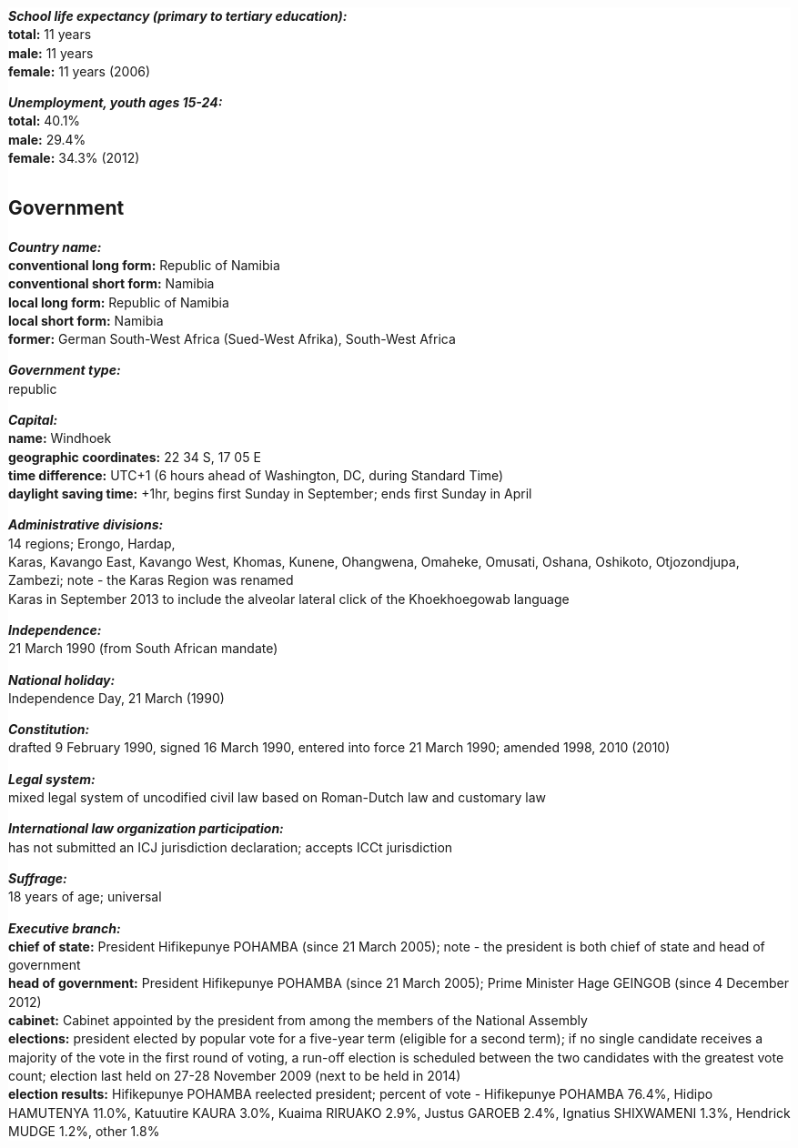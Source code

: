 **_School life expectancy (primary to tertiary education):_**   
**total:** 11 years   
**male:** 11 years   
**female:** 11 years (2006)

**_Unemployment, youth ages 15-24:_**   
**total:** 40.1%   
**male:** 29.4%   
**female:** 34.3% (2012)


## Government

**_Country name:_**   
**conventional long form:** Republic of Namibia   
**conventional short form:** Namibia   
**local long form:** Republic of Namibia   
**local short form:** Namibia   
**former:** German South-West Africa (Sued-West Afrika), South-West Africa

**_Government type:_**   
republic

**_Capital:_**   
**name:** Windhoek   
**geographic coordinates:** 22 34 S, 17 05 E   
**time difference:** UTC+1 (6 hours ahead of Washington, DC, during Standard Time)   
**daylight saving time:** +1hr, begins first Sunday in September; ends first Sunday in April

**_Administrative divisions:_**   
14 regions; Erongo, Hardap,    
Karas, Kavango East, Kavango West, Khomas, Kunene, Ohangwena, Omaheke, Omusati, Oshana, Oshikoto, Otjozondjupa, Zambezi; note - the Karas Region was renamed    
Karas in September 2013 to include the alveolar lateral click of the Khoekhoegowab language

**_Independence:_**   
21 March 1990 (from South African mandate)

**_National holiday:_**   
Independence Day, 21 March (1990)

**_Constitution:_**   
drafted 9 February 1990, signed 16 March 1990, entered into force 21 March 1990; amended 1998, 2010 (2010)

**_Legal system:_**   
mixed legal system of uncodified civil law based on Roman-Dutch law and customary law

**_International law organization participation:_**   
has not submitted an ICJ jurisdiction declaration; accepts ICCt jurisdiction

**_Suffrage:_**   
18 years of age; universal

**_Executive branch:_**   
**chief of state:** President Hifikepunye POHAMBA (since 21 March 2005); note - the president is both chief of state and head of government   
**head of government:** President Hifikepunye POHAMBA (since 21 March 2005); Prime Minister Hage GEINGOB (since 4 December 2012)   
**cabinet:** Cabinet appointed by the president from among the members of the National Assembly   
**elections:** president elected by popular vote for a five-year term (eligible for a second term); if no single candidate receives a majority of the vote in the first round of voting, a run-off election is scheduled between the two candidates with the greatest vote count; election last held on 27-28 November 2009 (next to be held in 2014)   
**election results:** Hifikepunye POHAMBA reelected president; percent of vote - Hifikepunye POHAMBA 76.4%, Hidipo HAMUTENYA 11.0%, Katuutire KAURA 3.0%, Kuaima RIRUAKO 2.9%, Justus GAROEB 2.4%, Ignatius SHIXWAMENI 1.3%, Hendrick MUDGE 1.2%, other 1.8%
